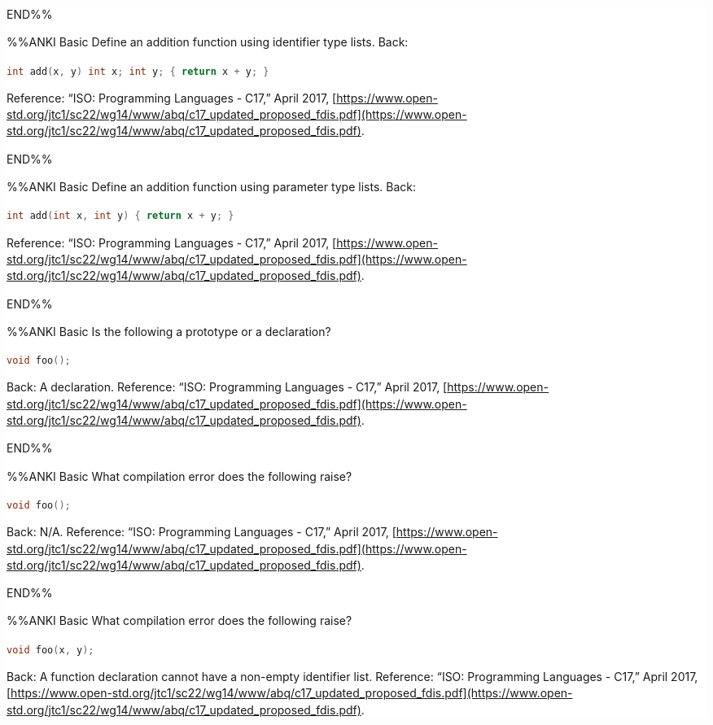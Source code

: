 END%%

%%ANKI
Basic
Define an addition function using identifier type lists.
Back:
```c
int add(x, y) int x; int y; { return x + y; }
```
Reference: “ISO: Programming Languages - C17,” April 2017, [https://www.open-std.org/jtc1/sc22/wg14/www/abq/c17_updated_proposed_fdis.pdf](https://www.open-std.org/jtc1/sc22/wg14/www/abq/c17_updated_proposed_fdis.pdf).

END%%

%%ANKI
Basic
Define an addition function using parameter type lists.
Back:
```c
int add(int x, int y) { return x + y; }
```
Reference: “ISO: Programming Languages - C17,” April 2017, [https://www.open-std.org/jtc1/sc22/wg14/www/abq/c17_updated_proposed_fdis.pdf](https://www.open-std.org/jtc1/sc22/wg14/www/abq/c17_updated_proposed_fdis.pdf).

END%%

%%ANKI
Basic
Is the following a prototype or a declaration?
```c
void foo();
```
Back: A declaration.
Reference: “ISO: Programming Languages - C17,” April 2017, [https://www.open-std.org/jtc1/sc22/wg14/www/abq/c17_updated_proposed_fdis.pdf](https://www.open-std.org/jtc1/sc22/wg14/www/abq/c17_updated_proposed_fdis.pdf).

END%%

%%ANKI
Basic
What compilation error does the following raise?
```c
void foo();
```
Back: N/A.
Reference: “ISO: Programming Languages - C17,” April 2017, [https://www.open-std.org/jtc1/sc22/wg14/www/abq/c17_updated_proposed_fdis.pdf](https://www.open-std.org/jtc1/sc22/wg14/www/abq/c17_updated_proposed_fdis.pdf).

END%%

%%ANKI
Basic
What compilation error does the following raise?
```c
void foo(x, y);
```
Back: A function declaration cannot have a non-empty identifier list.
Reference: “ISO: Programming Languages - C17,” April 2017, [https://www.open-std.org/jtc1/sc22/wg14/www/abq/c17_updated_proposed_fdis.pdf](https://www.open-std.org/jtc1/sc22/wg14/www/abq/c17_updated_proposed_fdis.pdf).

